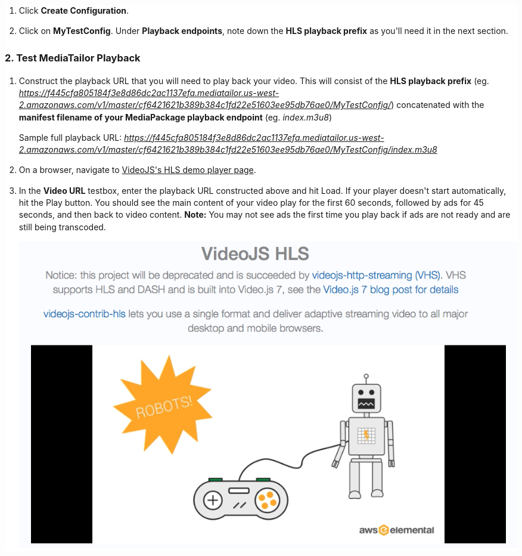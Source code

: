 1. Click **Create Configuration**. 

1. Click on **MyTestConfig**. Under **Playback endpoints**, note down the **HLS playback prefix** as you'll need it in the next section.

### 2. Test MediaTailor Playback 


1. Construct the playback URL that you will need to play back your video. This will consist of the **HLS playback prefix** (eg. _https://f445cfa805184f3e8d86dc2ac1137efa.mediatailor.us-west-2.amazonaws.com/v1/master/cf6421621b389b384c1fd22e51603ee95db76ae0/MyTestConfig/_)
concatenated with the **manifest filename of your MediaPackage playback endpoint** (eg. _index.m3u8_) 

	Sample full playback URL:    _https://f445cfa805184f3e8d86dc2ac1137efa.mediatailor.us-west-2.amazonaws.com/v1/master/cf6421621b389b384c1fd22e51603ee95db76ae0/MyTestConfig/index.m3u8_

1. On a browser, navigate to [VideoJS's HLS demo player page](https://videojs.github.io/videojs-contrib-hls/).

1. In the **Video URL** testbox, enter the playback URL constructed above and hit Load. If your player doesn't start automatically, hit the Play button. You should see the main content of your video play for the first 60 seconds, followed by ads for 45 seconds, and then back to video content. **Note:** You may not see ads the first time you play back if ads are not ready and are still being transcoded. 

	![alt](Playback.png)
